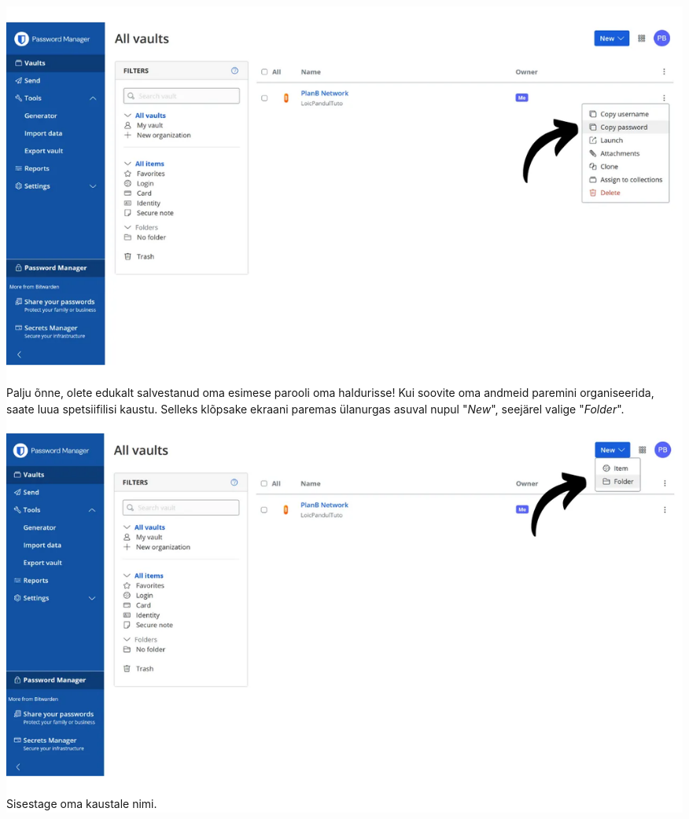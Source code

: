 ![BITWARDEN](assets/notext/37.webp)
Palju õnne, olete edukalt salvestanud oma esimese parooli oma haldurisse! Kui soovite oma andmeid paremini organiseerida, saate luua spetsiifilisi kaustu. Selleks klõpsake ekraani paremas ülanurgas asuval nupul "*New*", seejärel valige "*Folder*".
![BITWARDEN](assets/notext/38.webp)
Sisestage oma kaustale nimi.